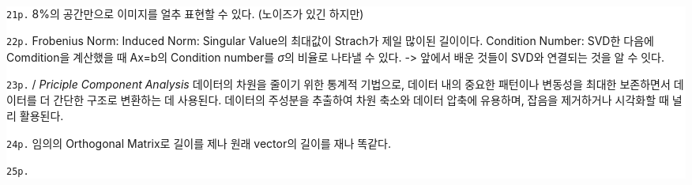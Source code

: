 `21p.`
8%의 공간만으로 이미지를 얼추 표현할 수 있다. (노이즈가 있긴 하지만)

`22p.`
Frobenius Norm: 
Induced Norm: Singular Value의 최대값이 Strach가 제일 많이된 길이이다.
Condition Number: SVD한 다음에 Comdition을 계산했을 때 Ax=b의 Condition number를 $\sigma$의 비율로 나타낼 수 있다.
-> 앞에서 배운 것들이 SVD와 연결되는 것을 알 수 잇다.

`23p.`
/ *Priciple Component Analysis*
데이터의 차원을 줄이기 위한 통계적 기법으로, 데이터 내의 중요한 패턴이나 변동성을 최대한 보존하면서 데이터를 더 간단한 구조로 변환하는 데 사용된다.
데이터의 주성분을 추출하여 차원 축소와 데이터 압축에 유용하며, 잡음을 제거하거나 시각화할 때 널리 활용된다.

`24p.`
임의의 Orthogonal Matrix로 길이를 제나
원래 vector의 길이를 재나 똑같다.

`25p.`

